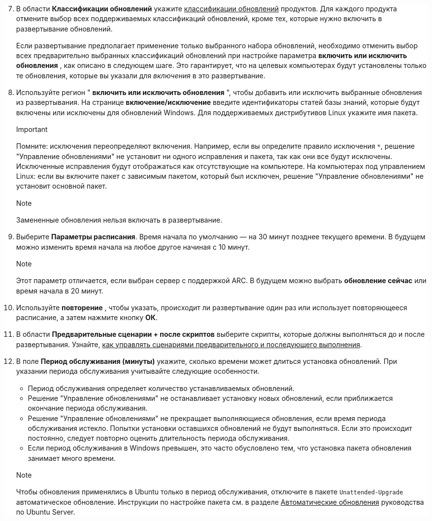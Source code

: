 7. В области **Классификации обновлений** укажите [классификации обновлений](view-update-assessments.md#work-with-update-classifications) продуктов. Для каждого продукта отмените выбор всех поддерживаемых классификаций обновлений, кроме тех, которые нужно включить в развертывание обновлений.

    Если развертывание предполагает применение только выбранного набора обновлений, необходимо отменить выбор всех предварительно выбранных классификаций обновлений при настройке параметра **включить или исключить обновления** , как описано в следующем шаге. Это гарантирует, что на целевых компьютерах будут установлены только те обновления, которые вы указали для *включения* в это развертывание.

8. Используйте регион " **включить или исключить обновления** ", чтобы добавить или исключить выбранные обновления из развертывания. На странице **включение/исключение** введите идентификаторы статей базы знаний, которые будут включены или исключены для обновлений Windows. Для поддерживаемых дистрибутивов Linux укажите имя пакета.

   > [!IMPORTANT]
   > Помните: исключения переопределяют включения. Например, если вы определите правило исключения `*`, решение "Управление обновлениями" не установит ни одного исправления и пакета, так как они все будут исключены. Исключенные исправления будут отображаться как отсутствующие на компьютере. На компьютерах под управлением Linux: если вы включите пакет с зависимым пакетом, который был исключен, решение "Управление обновлениями" не установит основной пакет.

   > [!NOTE]
   > Замененные обновления нельзя включать в развертывание.

9. Выберите **Параметры расписания**. Время начала по умолчанию — на 30 минут позднее текущего времени. В будущем можно изменить время начала на любое другое начиная с 10 минут.

    > [!NOTE]
    > Этот параметр отличается, если выбран сервер с поддержкой ARC. В будущем можно выбрать **обновление сейчас** или время начала в 20 минут.

10. Используйте **повторение** , чтобы указать, происходит ли развертывание один раз или использует повторяющееся расписание, а затем нажмите кнопку **ОК**.

11. В области **Предварительные сценарии + после скриптов** выберите скрипты, которые должны выполняться до и после развертывания. Узнайте, [как управлять сценариями предварительного и последующего выполнения](pre-post-scripts.md).

12. В поле **Период обслуживания (минуты)** укажите, сколько времени может длиться установка обновлений. При указании периода обслуживания учитывайте следующие особенности.

    * Период обслуживания определяет количество устанавливаемых обновлений.
    * Решение "Управление обновлениями" не останавливает установку новых обновлений, если приближается окончание периода обслуживания.
    * Решение "Управление обновлениями" не прекращает выполняющиеся обновления, если время периода обслуживания истекло. Попытки установки оставшихся обновлений не будут выполняться. Если это происходит постоянно, следует повторно оценить длительность периода обслуживания.
    * Если период обслуживания в Windows превышен, это часто обусловлено тем, что установка пакета обновления занимает много времени.

    > [!NOTE]
    > Чтобы обновления применялись в Ubuntu только в период обслуживания, отключите в пакете `Unattended-Upgrade` автоматическое обновление. Инструкции по настройке пакета см. в разделе [Автоматические обновления](https://help.ubuntu.com/lts/serverguide/automatic-updates.html) руководства по Ubuntu Server.
